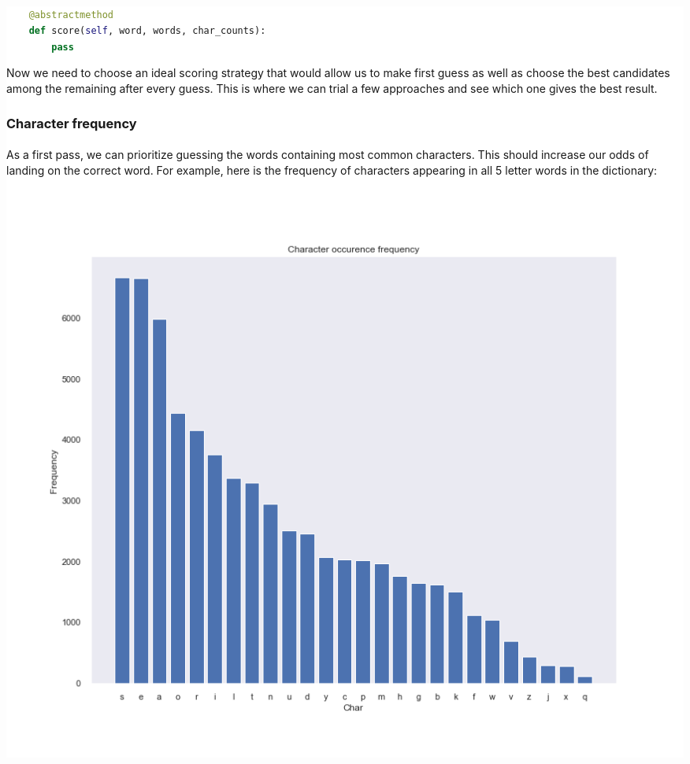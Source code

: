 ```python
    @abstractmethod
    def score(self, word, words, char_counts):
        pass
```

Now we need to choose an ideal scoring strategy that would allow us to make first guess as well as choose the best candidates among the remaining after every guess. This is where we can trial a few approaches and see which one gives the best result.


### Character frequency

As a first pass, we can prioritize guessing the words containing most common characters. This should increase our odds of landing on the correct word. For example, here is the frequency of characters appearing in all 5 letter words in the dictionary:

![Char frequency in 5 letter words](/images/2022-03-07-char_frequency.png)

